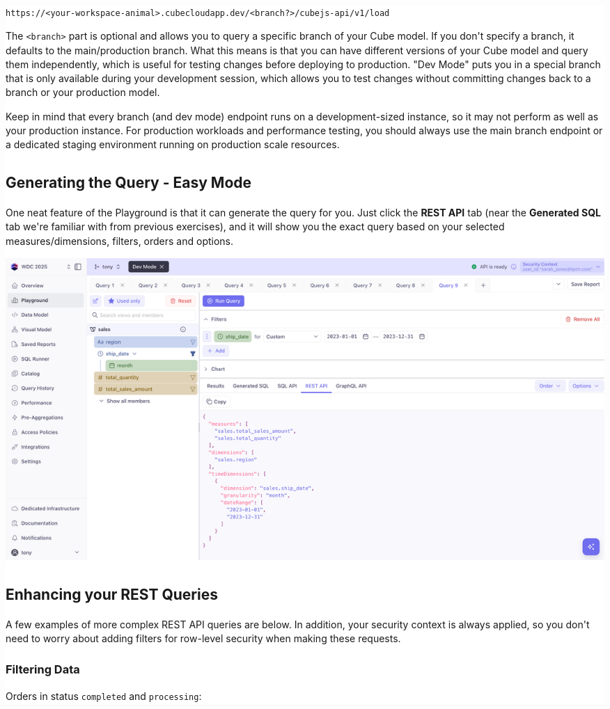 ```
https://<your-workspace-animal>.cubecloudapp.dev/<branch?>/cubejs-api/v1/load
```
The `<branch>` part is optional and allows you to query a specific branch of your Cube model. If you don't specify a branch, it defaults to the main/production branch.  What this means is that you can have different versions of your Cube model and query them independently, which is useful for testing changes before deploying to production. "Dev Mode" puts you in a special branch that is only available during your development session, which allows you to test changes without committing changes back to a branch or your production model.

Keep in mind that every branch (and dev mode) endpoint runs on a development-sized instance, so it may not perform as well as your production instance.  For production workloads and performance testing, you should always use the main branch endpoint or a dedicated staging environment running on production scale resources. 

## Generating the Query - Easy Mode 
One neat feature of the Playground is that it can generate the query for you.  Just click the **REST API** tab (near the **Generated SQL** tab we're familiar with from previous exercises), and it will show you the exact query based on your selected measures/dimensions, filters, orders and options.

![Generating the REST API query in Cube Playground](./rest-api-tab.png)

## Enhancing your REST Queries
A few examples of more complex REST API queries are below.  In addition, your security context is always applied, so you don't need to worry about adding filters for row-level security when making these requests.

### Filtering Data
Orders in status `completed` and `processing`:
